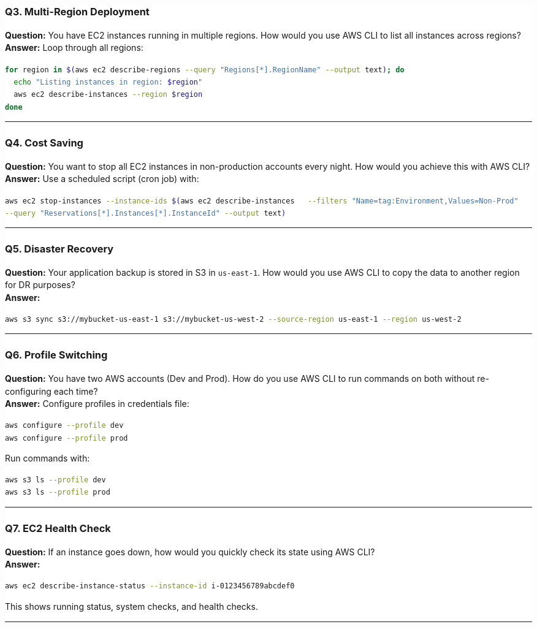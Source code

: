 ### Q3. Multi-Region Deployment
**Question:** You have EC2 instances running in multiple regions. How would you use AWS CLI to list all instances across regions?  
**Answer:** Loop through all regions:
```bash
for region in $(aws ec2 describe-regions --query "Regions[*].RegionName" --output text); do
  echo "Listing instances in region: $region"
  aws ec2 describe-instances --region $region
done
```

---

### Q4. Cost Saving
**Question:** You want to stop all EC2 instances in non-production accounts every night. How would you achieve this with AWS CLI?  
**Answer:** Use a scheduled script (cron job) with:
```bash
aws ec2 stop-instances --instance-ids $(aws ec2 describe-instances   --filters "Name=tag:Environment,Values=Non-Prod"   --query "Reservations[*].Instances[*].InstanceId" --output text)
```

---

### Q5. Disaster Recovery
**Question:** Your application backup is stored in S3 in `us-east-1`. How would you use AWS CLI to copy the data to another region for DR purposes?  
**Answer:**
```bash
aws s3 sync s3://mybucket-us-east-1 s3://mybucket-us-west-2 --source-region us-east-1 --region us-west-2
```

---

### Q6. Profile Switching
**Question:** You have two AWS accounts (Dev and Prod). How do you use AWS CLI to run commands on both without re-configuring each time?  
**Answer:** Configure profiles in credentials file:
```bash
aws configure --profile dev
aws configure --profile prod
```
Run commands with:
```bash
aws s3 ls --profile dev
aws s3 ls --profile prod
```

---

### Q7. EC2 Health Check
**Question:** If an instance goes down, how would you quickly check its state using AWS CLI?  
**Answer:**
```bash
aws ec2 describe-instance-status --instance-id i-0123456789abcdef0
```
This shows running status, system checks, and health checks.

---